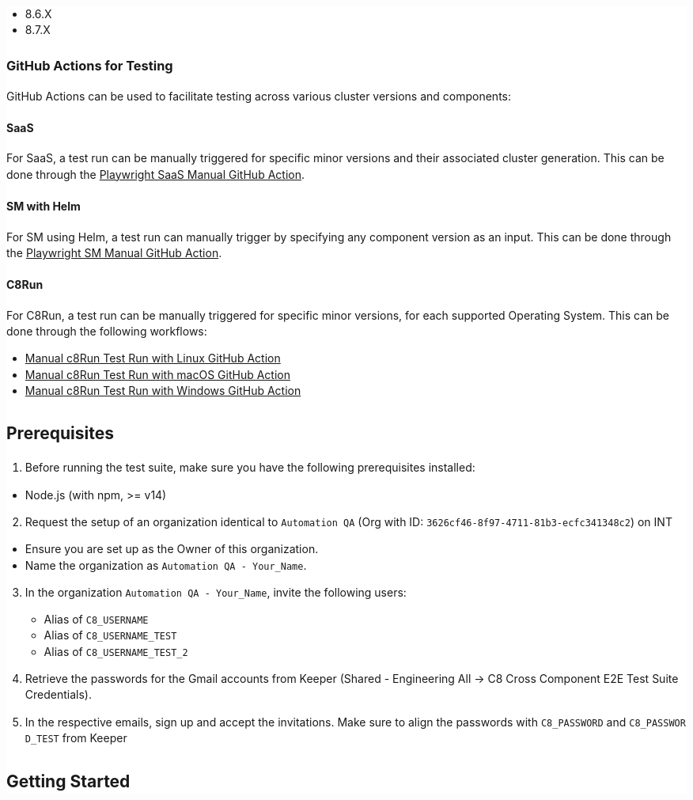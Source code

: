 - 8.6.X
- 8.7.X

### GitHub Actions for Testing

GitHub Actions can be used to facilitate testing across various cluster versions and components:

#### SaaS

For SaaS, a test run can be manually triggered for specific minor versions and their associated cluster generation. This can be done through the [Playwright SaaS Manual GitHub Action](https://github.com/camunda/c8-cross-component-e2e-tests/actions/workflows/playwright_saas_manual%20.yml).

#### SM with Helm

For SM using Helm, a test run can manually trigger by specifying any component version as an input. This can be done through the [Playwright SM Manual GitHub Action](https://github.com/camunda/c8-cross-component-e2e-tests/actions/workflows/playwright_sm_manual.yml).

#### C8Run

For C8Run, a test run can be manually triggered for specific minor versions, for each supported Operating System. This can be done through the following workflows:

- [Manual c8Run Test Run with Linux GitHub Action](https://github.com/camunda/c8-cross-component-e2e-tests/actions/workflows/playwright_c8Run_tests_manual_linux.yml)
- [Manual c8Run Test Run with macOS GitHub Action](https://github.com/camunda/c8-cross-component-e2e-tests/actions/workflows/playwright_c8Run_tests_manual_mac.yml)
- [Manual c8Run Test Run with Windows GitHub Action](https://github.com/camunda/c8-cross-component-e2e-tests/actions/workflows/playwright_c8Run_tests_manual_windows.yml)


## Prerequisites

1. Before running the test suite, make sure you have the following prerequisites installed:

- Node.js (with npm, >= v14)

2. Request the setup of an organization identical to `Automation QA` (Org with ID: `3626cf46-8f97-4711-81b3-ecfc341348c2`) on INT

- Ensure you are set up as the Owner of this organization.
- Name the organization as `Automation QA - Your_Name`.

3. In the organization `Automation QA - Your_Name`, invite the following users:

   - Alias of `C8_USERNAME`
   - Alias of `C8_USERNAME_TEST`
   - Alias of `C8_USERNAME_TEST_2`

4. Retrieve the passwords for the Gmail accounts from Keeper (Shared - Engineering All -> C8 Cross Component E2E Test Suite Credentials).

5. In the respective emails, sign up and accept the invitations. Make sure to align the passwords with `C8_PASSWORD` and `C8_PASSWORD_TEST` from Keeper

## Getting Started
